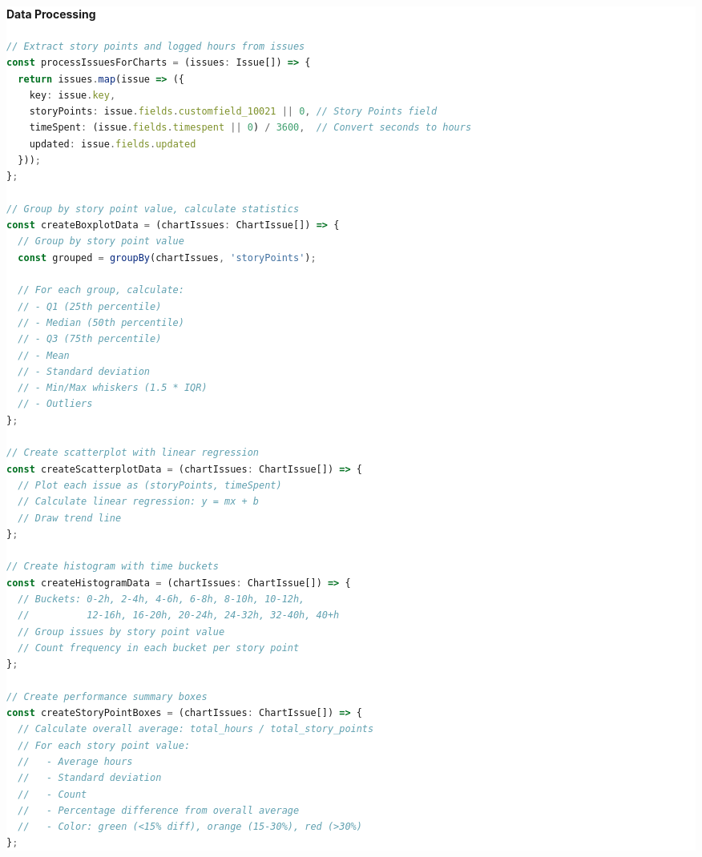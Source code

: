 #### Data Processing
```typescript
// Extract story points and logged hours from issues
const processIssuesForCharts = (issues: Issue[]) => {
  return issues.map(issue => ({
    key: issue.key,
    storyPoints: issue.fields.customfield_10021 || 0, // Story Points field
    timeSpent: (issue.fields.timespent || 0) / 3600,  // Convert seconds to hours
    updated: issue.fields.updated
  }));
};

// Group by story point value, calculate statistics
const createBoxplotData = (chartIssues: ChartIssue[]) => {
  // Group by story point value
  const grouped = groupBy(chartIssues, 'storyPoints');

  // For each group, calculate:
  // - Q1 (25th percentile)
  // - Median (50th percentile)
  // - Q3 (75th percentile)
  // - Mean
  // - Standard deviation
  // - Min/Max whiskers (1.5 * IQR)
  // - Outliers
};

// Create scatterplot with linear regression
const createScatterplotData = (chartIssues: ChartIssue[]) => {
  // Plot each issue as (storyPoints, timeSpent)
  // Calculate linear regression: y = mx + b
  // Draw trend line
};

// Create histogram with time buckets
const createHistogramData = (chartIssues: ChartIssue[]) => {
  // Buckets: 0-2h, 2-4h, 4-6h, 6-8h, 8-10h, 10-12h,
  //          12-16h, 16-20h, 20-24h, 24-32h, 32-40h, 40+h
  // Group issues by story point value
  // Count frequency in each bucket per story point
};

// Create performance summary boxes
const createStoryPointBoxes = (chartIssues: ChartIssue[]) => {
  // Calculate overall average: total_hours / total_story_points
  // For each story point value:
  //   - Average hours
  //   - Standard deviation
  //   - Count
  //   - Percentage difference from overall average
  //   - Color: green (<15% diff), orange (15-30%), red (>30%)
};
```
